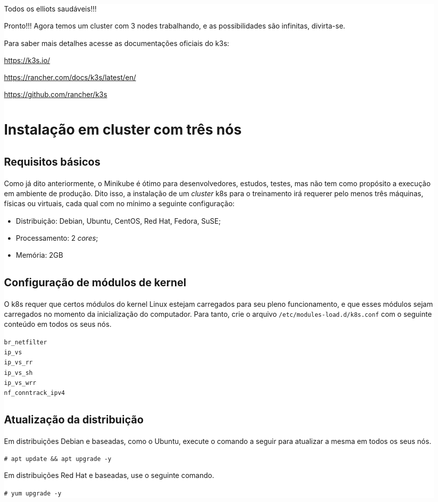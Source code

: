 Todos os elliots saudáveis!!!

Pronto!!! Agora temos um cluster com 3 nodes trabalhando, e as possibilidades são infinitas, divirta-se.

Para saber mais detalhes acesse as documentações oficiais do k3s:

https://k3s.io/

https://rancher.com/docs/k3s/latest/en/

https://github.com/rancher/k3s

# Instalação em cluster com três nós

## Requisitos básicos

Como já dito anteriormente, o Minikube é ótimo para desenvolvedores, estudos, testes, mas não tem como propósito a execução em ambiente de produção. Dito isso, a instalação de um *cluster* k8s para o treinamento irá requerer pelo menos três máquinas, físicas ou virtuais, cada qual com no mínimo a seguinte configuração:

- Distribuição: Debian, Ubuntu, CentOS, Red Hat, Fedora, SuSE;

- Processamento: 2 *cores*;

- Memória: 2GB

## Configuração de módulos de kernel

O k8s requer que certos módulos do kernel Linux estejam carregados para seu pleno funcionamento, e que esses módulos sejam carregados no momento da inicialização do computador. Para tanto, crie o arquivo ```/etc/modules-load.d/k8s.conf``` com o seguinte conteúdo em todos os seus nós.

```textile
br_netfilter
ip_vs
ip_vs_rr
ip_vs_sh
ip_vs_wrr
nf_conntrack_ipv4
```

## Atualização da distribuição

Em distribuições Debian e baseadas, como o Ubuntu, execute o comando a seguir para atualizar a mesma em todos os seus nós.

```
# apt update && apt upgrade -y
```

Em distribuições Red Hat e baseadas, use o seguinte comando.

```
# yum upgrade -y
```
